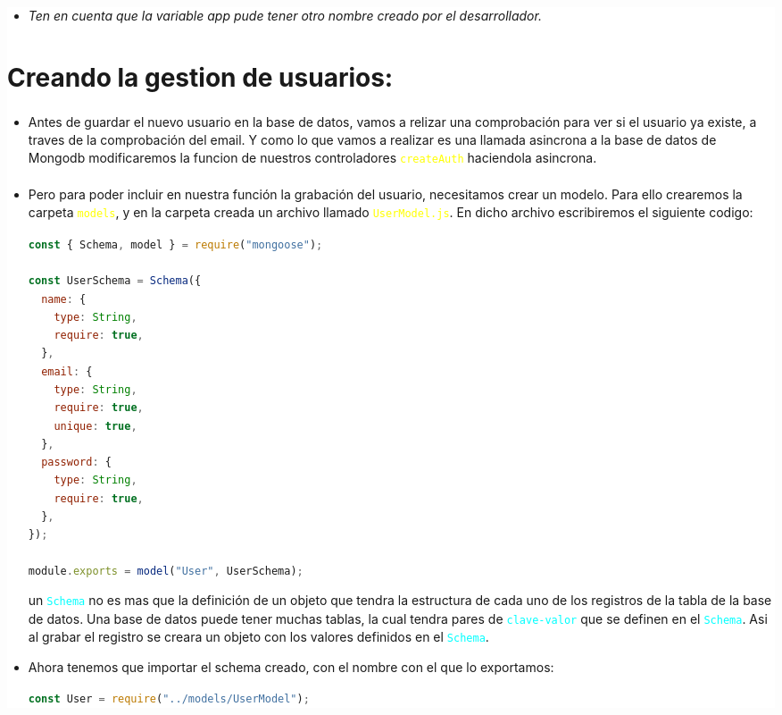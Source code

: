 - <i>Ten en cuenta que la variable app pude tener otro nombre creado por el desarrollador.</i>
</ul>

# Creando la gestion de usuarios:

<ul>
  <li> Antes de guardar el nuevo usuario en la base de datos, vamos a relizar una comprobación para ver si el usuario ya existe, a traves de la comprobación del email. Y como lo que vamos a realizar es una llamada asincrona a la base de datos de Mongodb modificaremos la funcion de nuestros controladores <code style="color: yellow">createAuth</code> haciendola asincrona.
  </li>
  <br/>
  <li>
    Pero para poder incluir en nuestra función la grabación del usuario, necesitamos crear un modelo. Para ello crearemos la carpeta <code style="color: yellow">models</code>, y en la carpeta creada un archivo llamado <code style="color: yellow">UserModel.js</code>. En dicho archivo escribiremos el siguiente codigo:

```javascript
const { Schema, model } = require("mongoose");

const UserSchema = Schema({
  name: {
    type: String,
    require: true,
  },
  email: {
    type: String,
    require: true,
    unique: true,
  },
  password: {
    type: String,
    require: true,
  },
});

module.exports = model("User", UserSchema);
```

<p>un <code style="color: cyan">Schema</code> no es mas que la definición de un objeto que tendra la estructura de cada uno de los registros de la tabla de la base de datos. Una base de datos puede tener muchas tablas, la cual tendra pares de <code style="color: cyan">clave-valor</code> que se definen en el <code style="color: cyan">Schema</code>. Asi al grabar el registro se creara un objeto con los valores definidos en el <code style="color: cyan">Schema</code>.</p>

</li>
<li>
<p>
  Ahora tenemos que importar el schema creado, con el nombre con el que lo exportamos:

```javascript
const User = require("../models/UserModel");
```
